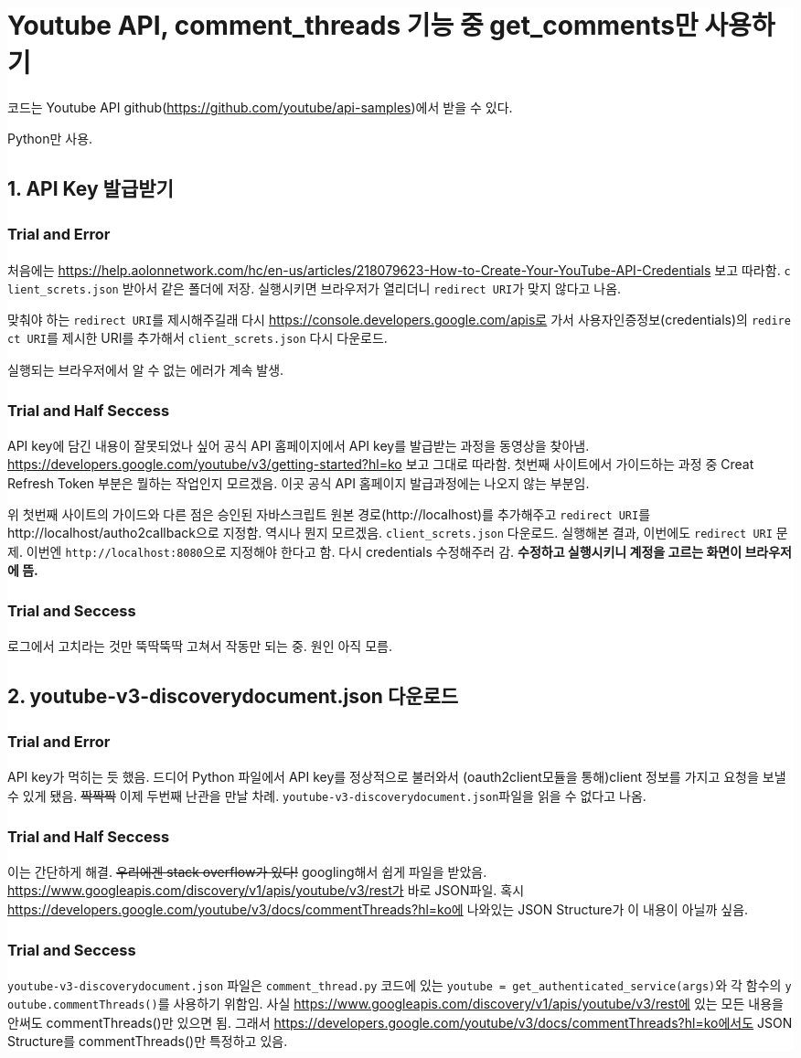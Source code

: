 # Youtube API, comment_threads 기능 중 get_comments만 사용하기

코드는 Youtube API github(https://github.com/youtube/api-samples)에서 받을 수 있다.

Python만 사용.

## 1. API Key 발급받기

### Trial and Error

처음에는 https://help.aolonnetwork.com/hc/en-us/articles/218079623-How-to-Create-Your-YouTube-API-Credentials 보고 따라함. `client_screts.json` 받아서 같은 폴더에 저장. 실행시키면 브라우저가 열리더니 `redirect URI`가 맞지 않다고 나옴. 

맞춰야 하는 `redirect URI`를 제시해주길래 다시 https://console.developers.google.com/apis로 가서 사용자인증정보(credentials)의 `redirect URI`를 제시한 URI를 추가해서 `client_screts.json` 다시 다운로드. 

실행되는 브라우저에서 알 수 없는 에러가 계속 발생.

### Trial and Half Seccess

API key에 담긴 내용이 잘못되었나 싶어 공식 API 홈페이지에서 API key를 발급받는 과정을 동영상을 찾아냄. https://developers.google.com/youtube/v3/getting-started?hl=ko 보고 그대로 따라함. 첫번째 사이트에서 가이드하는 과정 중 Creat Refresh Token 부분은 뭘하는 작업인지 모르겠음. 이곳 공식 API 홈페이지 발급과정에는 나오지 않는 부분임. 

위 첫번째 사이트의 가이드와 다른 점은 승인된 자바스크립트 원본 경로(http://localhost)를 추가해주고 `redirect URI`를 http://localhost/autho2callback으로 지정함. 역시나 뭔지 모르겠음. `client_screts.json` 다운로드. 실행해본 결과, 이번에도 `redirect URI` 문제. 이번엔 `http://localhost:8080`으로 지정해야 한다고 함. 다시 credentials 수정해주러 감. **수정하고 실행시키니 계정을 고르는 화면이 브라우저에 뜸.**

### Trial and Seccess

로그에서 고치라는 것만 뚝딱뚝딱 고쳐서 작동만 되는 중. 원인 아직 모름.

## 2. youtube-v3-discoverydocument.json 다운로드

### Trial and Error

API key가 먹히는 듯 했음. 드디어 Python 파일에서 API key를 정상적으로 불러와서 (oauth2client모듈을 통해)client 정보를 가지고 요청을 보낼 수 있게 됐음. ~~짝짝짝~~ 이제 두번째 난관을 만날 차례. `youtube-v3-discoverydocument.json`파일을 읽을 수 없다고 나옴.

### Trial and Half Seccess

이는 간단하게 해결. ~~우리에겐 stack overflow가 있다!~~ googling해서 쉽게 파일을 받았음. https://www.googleapis.com/discovery/v1/apis/youtube/v3/rest가 바로 JSON파일. 혹시 https://developers.google.com/youtube/v3/docs/commentThreads?hl=ko에 나와있는 JSON Structure가 이 내용이 아닐까 싶음.

### Trial and Seccess

`youtube-v3-discoverydocument.json` 파일은 `comment_thread.py` 코드에 있는 `youtube = get_authenticated_service(args)`와 각 함수의 `youtube.commentThreads()`를 사용하기 위함임. 사실 https://www.googleapis.com/discovery/v1/apis/youtube/v3/rest에 있는 모든 내용을 안써도 commentThreads()만 있으면 됨. 그래서 https://developers.google.com/youtube/v3/docs/commentThreads?hl=ko에서도 JSON Structure를 commentThreads()만 특정하고 있음.

